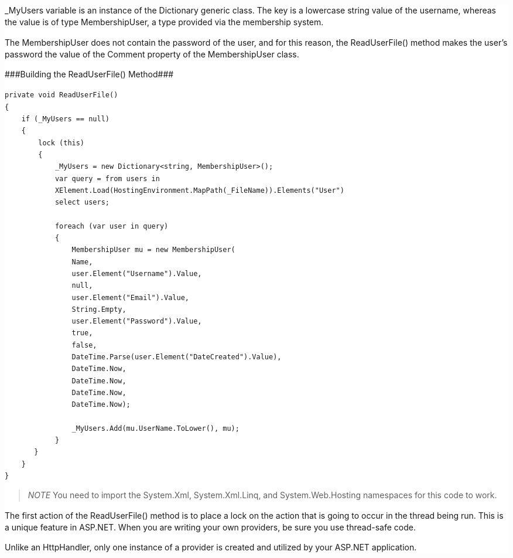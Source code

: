 _MyUsers variable is an instance of the Dictionary generic class. The key is a lowercase string value of the username, whereas the value is of type MembershipUser, a type provided via the membership system.

The MembershipUser does not contain the password of the user, and for this reason, the ReadUserFile() method makes the user’s password the value of the Comment property of the MembershipUser class.

###Building the ReadUserFile() Method###

```
private void ReadUserFile()
{
    if (_MyUsers == null)
    {
        lock (this)
        {
            _MyUsers = new Dictionary<string, MembershipUser>();
            var query = from users in
            XElement.Load(HostingEnvironment.MapPath(_FileName)).Elements("User")
            select users;
            
            foreach (var user in query)
            {
                MembershipUser mu = new MembershipUser(
                Name, 
                user.Element("Username").Value,
                null,
                user.Element("Email").Value,
                String.Empty,
                user.Element("Password").Value,
                true,
                false,
                DateTime.Parse(user.Element("DateCreated").Value),
                DateTime.Now,
                DateTime.Now,
                DateTime.Now,
                DateTime.Now);
                
                _MyUsers.Add(mu.UserName.ToLower(), mu);
            }
       }
    }
}
```

> *NOTE* You need to import the System.Xml, System.Xml.Linq, and System.Web.Hosting namespaces for this code to work.

The first action of the ReadUserFile() method is to place a lock on the action that is going to occur in the thread being run. This is a unique feature in ASP.NET. When you are writing your own providers, be sure you use thread-safe code.

Unlike an HttpHandler, only one instance of a provider is created and utilized by your ASP.NET application.
